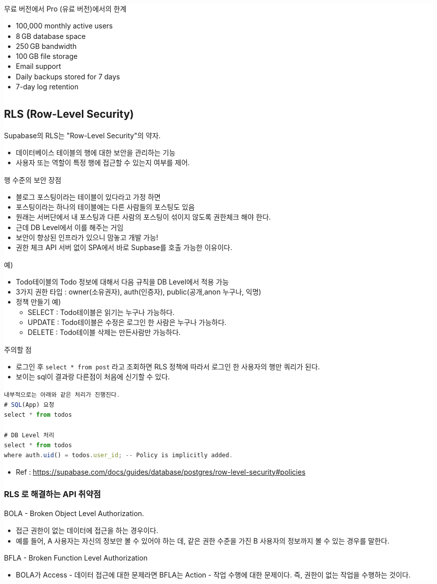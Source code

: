 무료 버전에서 Pro (유료 버전)에서의 한계    
- 100,000 monthly active users 
- 8 GB database space 
- 250 GB bandwidth 
- 100 GB file storage 
- Email support
- Daily backups stored for 7 days
- 7-day log retention

## RLS (Row-Level Security)

Supabase의 RLS는 "Row-Level Security"의 약자. 
- 데이터베이스 테이블의 행에 대한 보안을 관리하는 기능
- 사용자 또는 역할이 특정 행에 접근할 수 있는지 여부를 제어.  

행 수준의 보안 장점   
- 블로그 포스팅이라는 테이블이 있다라고 가정 하면  
- 포스팅이라는 하나의 테이블에는 다른 사람들의 포스팅도 있음    
- 원래는 서버단에서 내 포스팅과 다른 사람의 포스팅이 섞이지 않도록 권한체크 해야 한다.     
- 근데 DB Level에서 이를 해주는 거임  
- 보안이 향상된 인프라가 있으니 맘놓고 개발 가능!   
- 권한 체크 API 서버 없이 SPA에서 바로 Supbase를 호출 가능한 이유이다.   

예)  
- Todo테이블의 Todo 정보에 대해서 다음 규칙을 DB Level에서 적용 가능  
- 3가지 권한 타입 : owner(소유권자), auth(인증자), public(공개,anon 누구나, 익명)    
- 정책 만들기 예)
  - SELECT : Todo테이블은 읽기는 누구나 가능하다.  
  - UPDATE : Todo테이블은 수정은 로그인 한 사람은 누구나 가능하다.  
  - DELETE : Todo테이블 삭제는 만든사람만 가능하다.  

주의할 점    
- 로그인 후 `select * from post` 라고 조회하면 RLS 정책에 따라서 로그인 한 사용자의 행만 쿼리가 된다.    
- 보이는 sql이 결과랑 다른점이 처음에 신기할 수 있다.    

```js
내부적으로는 아래와 같은 처리가 진행진다.
# SQL(App) 요청 
select * from todos  

# DB Level 처리
select * from todos
where auth.uid() = todos.user_id; -- Policy is implicitly added.
```
- Ref : https://supabase.com/docs/guides/database/postgres/row-level-security#policies


### RLS 로 해결하는 API 취약점  

BOLA - Broken Object Level Authorization. 
- 접근 권한이 없는 데이터에 접근을 하는 경우이다.  
- 예를 들어, A 사용자는 자신의 정보만 볼 수 있어야 하는 데, 같은 권한 수준을 가진 B 사용자의 정보까지 볼 수 있는 경우를 말한다.  

BFLA - Broken Function Level Authorization
- BOLA가 Access - 데이터 접근에 대한 문제라면 BFLA는 Action - 작업 수행에 대한 문제이다. 즉, 권한이 없는 작업을 수행하는 것이다.
